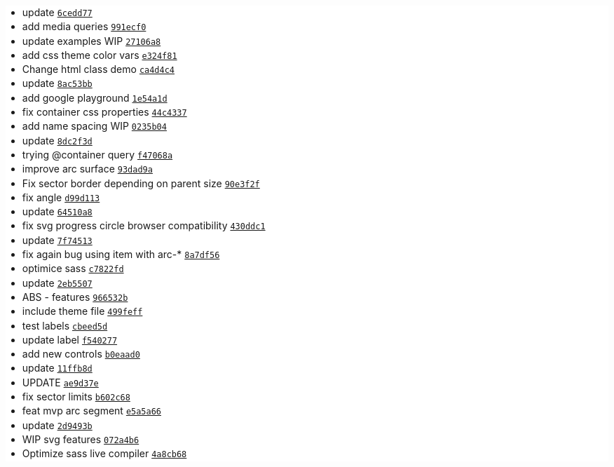 - update [`6cedd77`](https://github.com/zumerlab/grid/commit/6cedd77ee0d77a484294f336729d5116657d664c)
- add media queries [`991ecf0`](https://github.com/zumerlab/grid/commit/991ecf0920e83c9c96293151a8a66d5a96fb67f5)
- update examples WIP [`27106a8`](https://github.com/zumerlab/grid/commit/27106a8924dc86aae9c4e21e316c32cf3cc89fb9)
- add css theme color vars [`e324f81`](https://github.com/zumerlab/grid/commit/e324f81dc7a417939a07c01e658d64761ffeadc4)
- Change html class demo [`ca4d4c4`](https://github.com/zumerlab/grid/commit/ca4d4c4a3e6a32c35abfc6cf172314b947d9107e)
- update [`8ac53bb`](https://github.com/zumerlab/grid/commit/8ac53bbcaf66a278628fe1ac466bc07420830190)
- add google playground [`1e54a1d`](https://github.com/zumerlab/grid/commit/1e54a1ddd096adbcc18673355a9a5658a0b1aec6)
- fix container css properties [`44c4337`](https://github.com/zumerlab/grid/commit/44c4337c95984f93cae5a906f31d869bd8bd579b)
- add name spacing WIP [`0235b04`](https://github.com/zumerlab/grid/commit/0235b04f200e542ea1d3963cd4f2f266b595179a)
- update [`8dc2f3d`](https://github.com/zumerlab/grid/commit/8dc2f3da9ac400b33ec62ba1a033c1572f4c6204)
- trying @container query [`f47068a`](https://github.com/zumerlab/grid/commit/f47068a6b3dd5c148aa4f5897a3a55c7f2e7f269)
- improve arc surface [`93dad9a`](https://github.com/zumerlab/grid/commit/93dad9a589abe4a9c5a8f6b2d05ce32118907158)
- Fix sector border depending on parent size [`90e3f2f`](https://github.com/zumerlab/grid/commit/90e3f2fd1aceb953c33d9645c5eeb72e879fbf87)
- fix angle [`d99d113`](https://github.com/zumerlab/grid/commit/d99d11372d407d2f8247622a5965a930df96ed10)
- update [`64510a8`](https://github.com/zumerlab/grid/commit/64510a85e5b3316a349ddb4530f8a468f35f8da6)
- fix svg progress circle browser compatibility [`430ddc1`](https://github.com/zumerlab/grid/commit/430ddc1ec27710920c843e81bbb8c24760f972c1)
- update [`7f74513`](https://github.com/zumerlab/grid/commit/7f74513c4ba9110cb0fd756e72f54b90cee95fed)
- fix again bug using item with arc-* [`8a7df56`](https://github.com/zumerlab/grid/commit/8a7df56377b7ec17e1f2505c76a98380205dcbe1)
- optimice sass [`c7822fd`](https://github.com/zumerlab/grid/commit/c7822fde35539866d79e42cc0cf1aef942f65c20)
- update [`2eb5507`](https://github.com/zumerlab/grid/commit/2eb5507feea95d0c473ae2687f635f179a7b6e4f)
- ABS - features [`966532b`](https://github.com/zumerlab/grid/commit/966532bd489e577c7744813f11bb024e1d144018)
- include theme file [`499feff`](https://github.com/zumerlab/grid/commit/499feff868275c740a57de5f5f50504ae2b2d22d)
- test labels [`cbeed5d`](https://github.com/zumerlab/grid/commit/cbeed5d4efcf68705a3a29bd409c1964020d4969)
- update label [`f540277`](https://github.com/zumerlab/grid/commit/f54027710956257901b13c36f2b1af900d3a5a61)
- add new controls [`b0eaad0`](https://github.com/zumerlab/grid/commit/b0eaad09a35a29e3231a4187f5024685825177a4)
- update [`11ffb8d`](https://github.com/zumerlab/grid/commit/11ffb8dc3c3a1f477e24e70d9ffcd9567a15435a)
- UPDATE [`ae9d37e`](https://github.com/zumerlab/grid/commit/ae9d37eaff97bd58ecda1fbcd178efc1549f8b90)
- fix sector limits [`b602c68`](https://github.com/zumerlab/grid/commit/b602c6824de1c913a1183681f71057a34099b978)
- feat mvp arc segment [`e5a5a66`](https://github.com/zumerlab/grid/commit/e5a5a660288f04d5999ea18bfd55cb720a2642a2)
- update [`2d9493b`](https://github.com/zumerlab/grid/commit/2d9493b71d422c1164627f5cb2362780deab6bdd)
- WIP svg features [`072a4b6`](https://github.com/zumerlab/grid/commit/072a4b6a31fb61b33d859d1c5931fcb2a17d0bf5)
- Optimize sass live compiler [`4a8cb68`](https://github.com/zumerlab/grid/commit/4a8cb6802600ec14822547fd4733f0495d11f895)